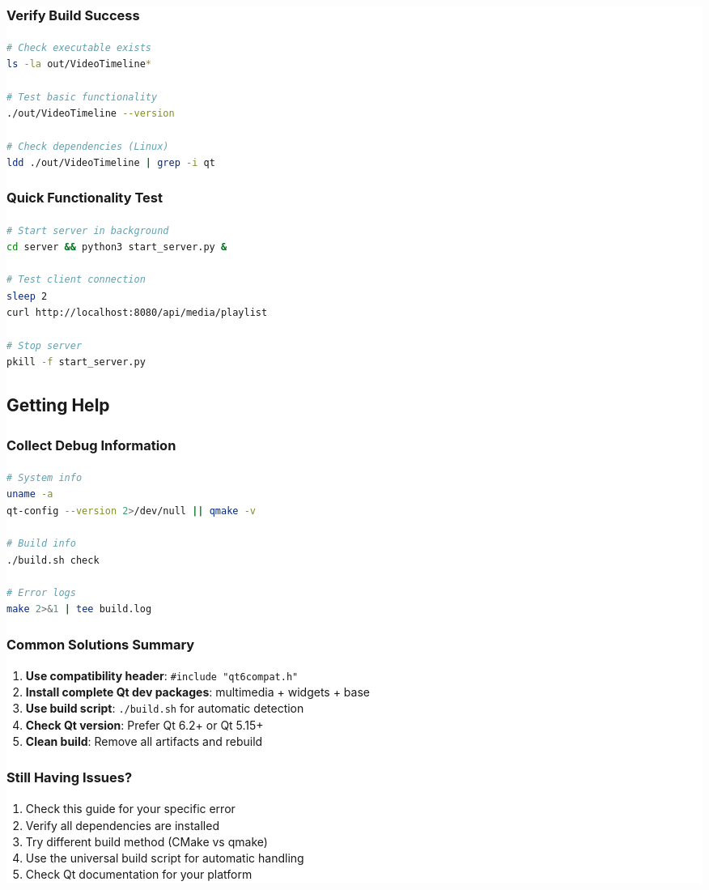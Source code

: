 ### Verify Build Success
```bash
# Check executable exists
ls -la out/VideoTimeline*

# Test basic functionality
./out/VideoTimeline --version

# Check dependencies (Linux)
ldd ./out/VideoTimeline | grep -i qt
```

### Quick Functionality Test
```bash
# Start server in background
cd server && python3 start_server.py &

# Test client connection
sleep 2
curl http://localhost:8080/api/media/playlist

# Stop server
pkill -f start_server.py
```

## Getting Help

### Collect Debug Information
```bash
# System info
uname -a
qt-config --version 2>/dev/null || qmake -v

# Build info
./build.sh check

# Error logs
make 2>&1 | tee build.log
```

### Common Solutions Summary
1. **Use compatibility header**: `#include "qt6compat.h"`
2. **Install complete Qt dev packages**: multimedia + widgets + base
3. **Use build script**: `./build.sh` for automatic detection
4. **Check Qt version**: Prefer Qt 6.2+ or Qt 5.15+
5. **Clean build**: Remove all artifacts and rebuild

### Still Having Issues?
1. Check this guide for your specific error
2. Verify all dependencies are installed
3. Try different build method (CMake vs qmake)
4. Use the universal build script for automatic handling
5. Check Qt documentation for your platform
